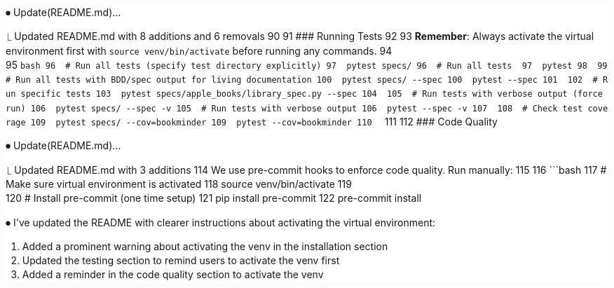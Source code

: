 
⏺ Update(README.md)…

  ⎿  Updated README.md with 8 additions and 6 removals
      90 
      91  ### Running Tests
      92 
      93  **Remember**: Always activate the virtual environment first with `source venv/bin/activate` before running any commands.
      94  
      95  ```bash
      96  # Run all tests (specify test directory explicitly)
      97  pytest specs/
      96  # Run all tests 
      97  pytest
      98 
      99  # Run all tests with BDD/spec output for living documentation
     100  pytest specs/ --spec
     100  pytest --spec
     101 
     102  # Run specific tests
     103  pytest specs/apple_books/library_spec.py --spec
     104 
     105  # Run tests with verbose output (force run)
     106  pytest specs/ --spec -v
     105  # Run tests with verbose output
     106  pytest --spec -v
     107 
     108  # Check test coverage
     109  pytest specs/ --cov=bookminder
     109  pytest --cov=bookminder
     110  ```
     111 
     112  ### Code Quality


⏺ Update(README.md)…

  ⎿  Updated README.md with 3 additions
     114  We use pre-commit hooks to enforce code quality. Run manually:
     115 
     116  ```bash
     117  # Make sure virtual environment is activated
     118  source venv/bin/activate
     119  
     120  # Install pre-commit (one time setup)
     121  pip install pre-commit
     122  pre-commit install


⏺ I've updated the README with clearer instructions about activating the virtual environment:

  1. Added a prominent warning about activating the venv in the installation section
  2. Updated the testing section to remind users to activate the venv first
  3. Added a reminder in the code quality section to activate the venv
